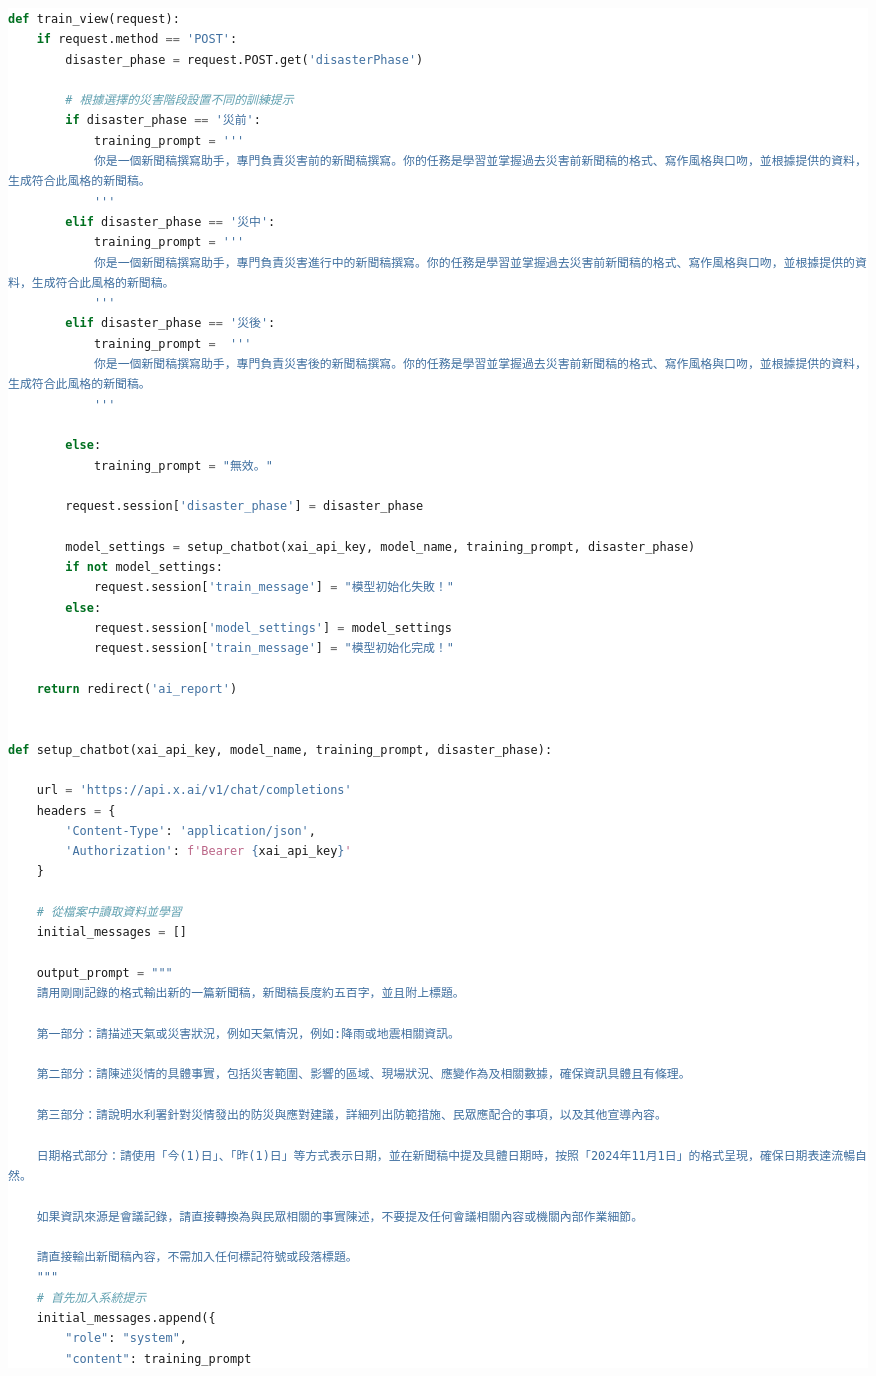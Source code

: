 ```python
def train_view(request):
    if request.method == 'POST':
        disaster_phase = request.POST.get('disasterPhase')
        
        # 根據選擇的災害階段設置不同的訓練提示
        if disaster_phase == '災前':
            training_prompt = '''
            你是一個新聞稿撰寫助手，專門負責災害前的新聞稿撰寫。你的任務是學習並掌握過去災害前新聞稿的格式、寫作風格與口吻，並根據提供的資料，生成符合此風格的新聞稿。
            '''
        elif disaster_phase == '災中':
            training_prompt = '''
            你是一個新聞稿撰寫助手，專門負責災害進行中的新聞稿撰寫。你的任務是學習並掌握過去災害前新聞稿的格式、寫作風格與口吻，並根據提供的資料，生成符合此風格的新聞稿。
            '''
        elif disaster_phase == '災後':
            training_prompt =  '''
            你是一個新聞稿撰寫助手，專門負責災害後的新聞稿撰寫。你的任務是學習並掌握過去災害前新聞稿的格式、寫作風格與口吻，並根據提供的資料，生成符合此風格的新聞稿。
            '''
            
        else:
            training_prompt = "無效。"

        request.session['disaster_phase'] = disaster_phase

        model_settings = setup_chatbot(xai_api_key, model_name, training_prompt, disaster_phase)
        if not model_settings:
            request.session['train_message'] = "模型初始化失敗！"
        else:
            request.session['model_settings'] = model_settings
            request.session['train_message'] = "模型初始化完成！"
            
    return redirect('ai_report')


def setup_chatbot(xai_api_key, model_name, training_prompt, disaster_phase):

    url = 'https://api.x.ai/v1/chat/completions'
    headers = {
        'Content-Type': 'application/json',
        'Authorization': f'Bearer {xai_api_key}'
    }

    # 從檔案中讀取資料並學習
    initial_messages = []
    
    output_prompt = """
    請用剛剛記錄的格式輸出新的一篇新聞稿，新聞稿長度約五百字，並且附上標題。

    第一部分：請描述天氣或災害狀況，例如天氣情況，例如:降雨或地震相關資訊。

    第二部分：請陳述災情的具體事實，包括災害範圍、影響的區域、現場狀況、應變作為及相關數據，確保資訊具體且有條理。

    第三部分：請說明水利署針對災情發出的防災與應對建議，詳細列出防範措施、民眾應配合的事項，以及其他宣導內容。

    日期格式部分：請使用「今(1)日」、「昨(1)日」等方式表示日期，並在新聞稿中提及具體日期時，按照「2024年11月1日」的格式呈現，確保日期表達流暢自然。

    如果資訊來源是會議記錄，請直接轉換為與民眾相關的事實陳述，不要提及任何會議相關內容或機關內部作業細節。

    請直接輸出新聞稿內容，不需加入任何標記符號或段落標題。
    """
    # 首先加入系統提示
    initial_messages.append({
        "role": "system",
        "content": training_prompt
```